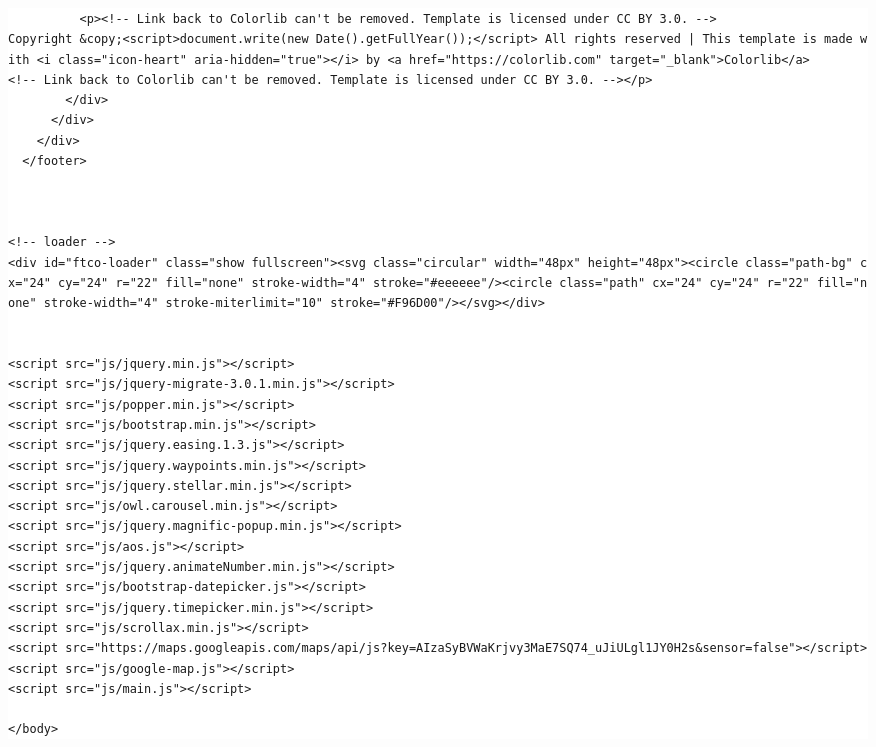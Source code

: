               <p><!-- Link back to Colorlib can't be removed. Template is licensed under CC BY 3.0. -->
    Copyright &copy;<script>document.write(new Date().getFullYear());</script> All rights reserved | This template is made with <i class="icon-heart" aria-hidden="true"></i> by <a href="https://colorlib.com" target="_blank">Colorlib</a>
    <!-- Link back to Colorlib can't be removed. Template is licensed under CC BY 3.0. --></p>
            </div>
          </div>
        </div>
      </footer>
      
    

    <!-- loader -->
    <div id="ftco-loader" class="show fullscreen"><svg class="circular" width="48px" height="48px"><circle class="path-bg" cx="24" cy="24" r="22" fill="none" stroke-width="4" stroke="#eeeeee"/><circle class="path" cx="24" cy="24" r="22" fill="none" stroke-width="4" stroke-miterlimit="10" stroke="#F96D00"/></svg></div>


    <script src="js/jquery.min.js"></script>
    <script src="js/jquery-migrate-3.0.1.min.js"></script>
    <script src="js/popper.min.js"></script>
    <script src="js/bootstrap.min.js"></script>
    <script src="js/jquery.easing.1.3.js"></script>
    <script src="js/jquery.waypoints.min.js"></script>
    <script src="js/jquery.stellar.min.js"></script>
    <script src="js/owl.carousel.min.js"></script>
    <script src="js/jquery.magnific-popup.min.js"></script>
    <script src="js/aos.js"></script>
    <script src="js/jquery.animateNumber.min.js"></script>
    <script src="js/bootstrap-datepicker.js"></script>
    <script src="js/jquery.timepicker.min.js"></script>
    <script src="js/scrollax.min.js"></script>
    <script src="https://maps.googleapis.com/maps/api/js?key=AIzaSyBVWaKrjvy3MaE7SQ74_uJiULgl1JY0H2s&sensor=false"></script>
    <script src="js/google-map.js"></script>
    <script src="js/main.js"></script>
      
    </body>
  </html>
